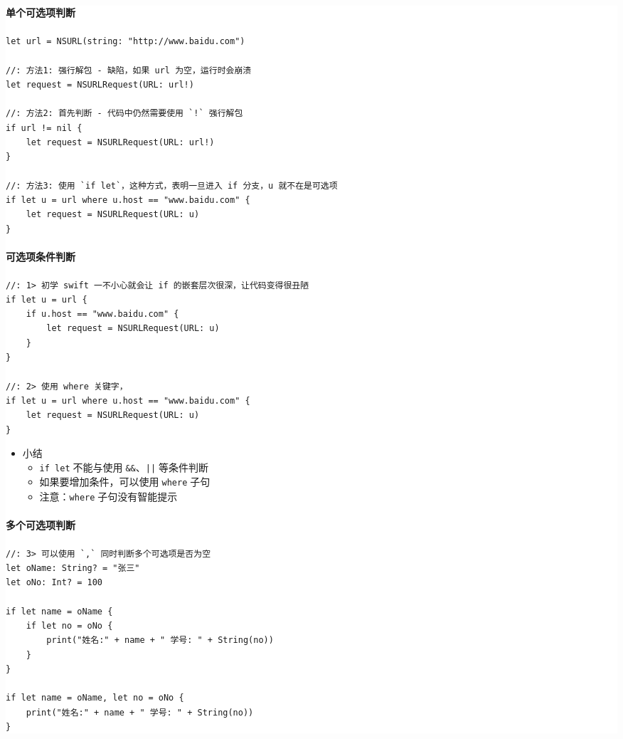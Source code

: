 #### 单个可选项判断

```
let url = NSURL(string: "http://www.baidu.com")

//: 方法1: 强行解包 - 缺陷，如果 url 为空，运行时会崩溃
let request = NSURLRequest(URL: url!)

//: 方法2: 首先判断 - 代码中仍然需要使用 `!` 强行解包
if url != nil {
    let request = NSURLRequest(URL: url!)
}

//: 方法3: 使用 `if let`，这种方式，表明一旦进入 if 分支，u 就不在是可选项
if let u = url where u.host == "www.baidu.com" {
    let request = NSURLRequest(URL: u)
}
```
#### 可选项条件判断

```
//: 1> 初学 swift 一不小心就会让 if 的嵌套层次很深，让代码变得很丑陋
if let u = url {
    if u.host == "www.baidu.com" {
        let request = NSURLRequest(URL: u)
    }
}

//: 2> 使用 where 关键字，
if let u = url where u.host == "www.baidu.com" {
    let request = NSURLRequest(URL: u)
}
```

* 小结
    * `if let` 不能与使用 `&&`、`||` 等条件判断
    * 如果要增加条件，可以使用 `where` 子句
    * 注意：`where` 子句没有智能提示

#### 多个可选项判断

```
//: 3> 可以使用 `,` 同时判断多个可选项是否为空
let oName: String? = "张三"
let oNo: Int? = 100

if let name = oName {
    if let no = oNo {
        print("姓名:" + name + " 学号: " + String(no))
    }
}

if let name = oName, let no = oNo {
    print("姓名:" + name + " 学号: " + String(no))
}
```
